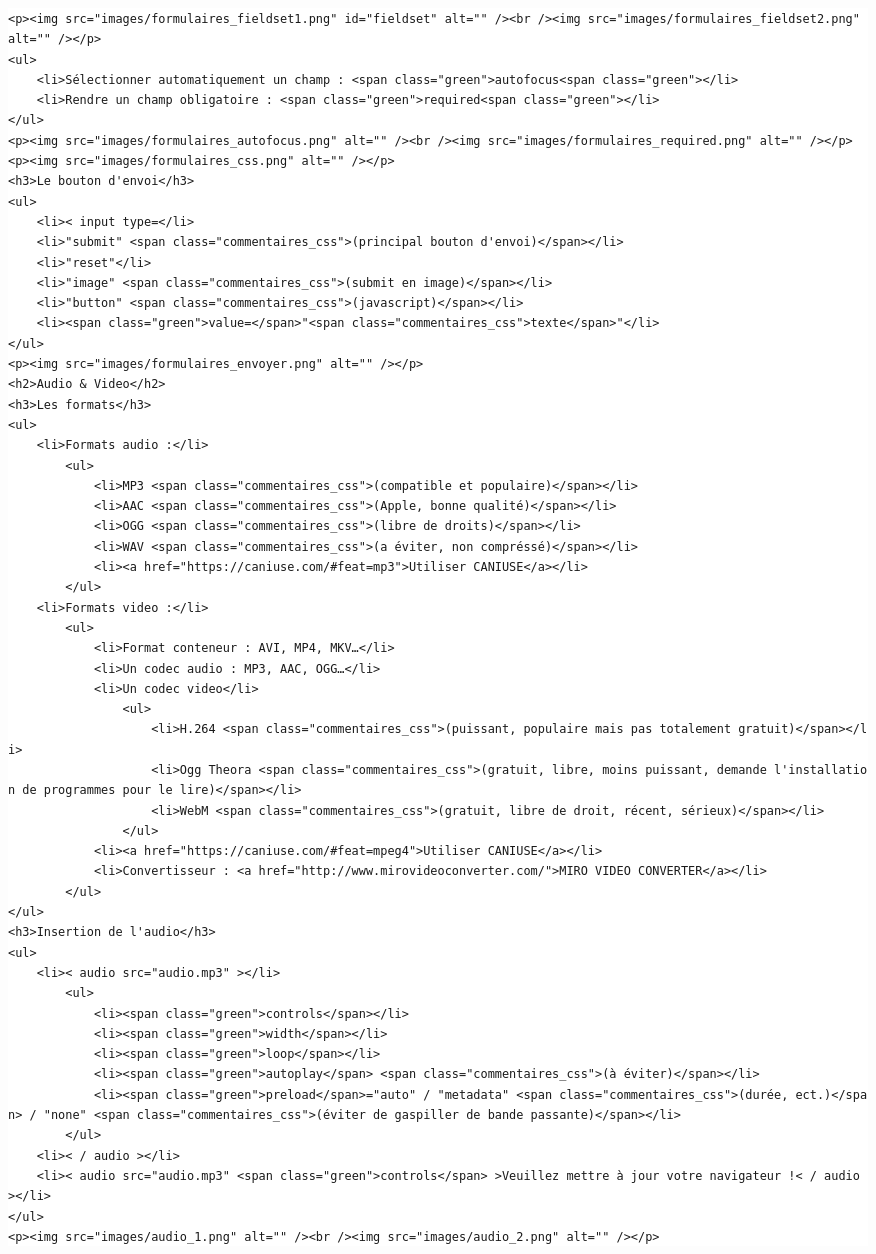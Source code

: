 	<p><img src="images/formulaires_fieldset1.png" id="fieldset" alt="" /><br /><img src="images/formulaires_fieldset2.png" alt="" /></p>
	<ul>
		<li>Sélectionner automatiquement un champ : <span class="green">autofocus<span class="green"></li>
		<li>Rendre un champ obligatoire : <span class="green">required<span class="green"></li>
	</ul>
	<p><img src="images/formulaires_autofocus.png" alt="" /><br /><img src="images/formulaires_required.png" alt="" /></p>
	<p><img src="images/formulaires_css.png" alt="" /></p>
	<h3>Le bouton d'envoi</h3>
	<ul>
		<li>< input type=</li>
		<li>"submit" <span class="commentaires_css">(principal bouton d'envoi)</span></li>
		<li>"reset"</li>
		<li>"image" <span class="commentaires_css">(submit en image)</span></li>
		<li>"button" <span class="commentaires_css">(javascript)</span></li>
		<li><span class="green">value=</span>"<span class="commentaires_css">texte</span>"</li>
	</ul>
	<p><img src="images/formulaires_envoyer.png" alt="" /></p>
	<h2>Audio & Video</h2>
	<h3>Les formats</h3>
	<ul>
		<li>Formats audio :</li>
			<ul>
				<li>MP3 <span class="commentaires_css">(compatible et populaire)</span></li>
				<li>AAC <span class="commentaires_css">(Apple, bonne qualité)</span></li>
				<li>OGG <span class="commentaires_css">(libre de droits)</span></li>
				<li>WAV <span class="commentaires_css">(a éviter, non compréssé)</span></li>
				<li><a href="https://caniuse.com/#feat=mp3">Utiliser CANIUSE</a></li>
			</ul>
		<li>Formats video :</li>
			<ul>
				<li>Format conteneur : AVI, MP4, MKV…</li>
				<li>Un codec audio : MP3, AAC, OGG…</li>
				<li>Un codec video</li>
					<ul>
						<li>H.264 <span class="commentaires_css">(puissant, populaire mais pas totalement gratuit)</span></li>
						<li>Ogg Theora <span class="commentaires_css">(gratuit, libre, moins puissant, demande l'installation de programmes pour le lire)</span></li>
						<li>WebM <span class="commentaires_css">(gratuit, libre de droit, récent, sérieux)</span></li>
					</ul>
				<li><a href="https://caniuse.com/#feat=mpeg4">Utiliser CANIUSE</a></li>
				<li>Convertisseur : <a href="http://www.mirovideoconverter.com/">MIRO VIDEO CONVERTER</a></li>
			</ul>
	</ul>
	<h3>Insertion de l'audio</h3>
	<ul>
		<li>< audio src="audio.mp3" ></li>
			<ul>
				<li><span class="green">controls</span></li>
				<li><span class="green">width</span></li>
				<li><span class="green">loop</span></li>
				<li><span class="green">autoplay</span> <span class="commentaires_css">(à éviter)</span></li>
				<li><span class="green">preload</span>="auto" / "metadata" <span class="commentaires_css">(durée, ect.)</span> / "none" <span class="commentaires_css">(éviter de gaspiller de bande passante)</span></li>
			</ul>
		<li>< / audio ></li>
		<li>< audio src="audio.mp3" <span class="green">controls</span> >Veuillez mettre à jour votre navigateur !< / audio ></li>
	</ul>
	<p><img src="images/audio_1.png" alt="" /><br /><img src="images/audio_2.png" alt="" /></p>